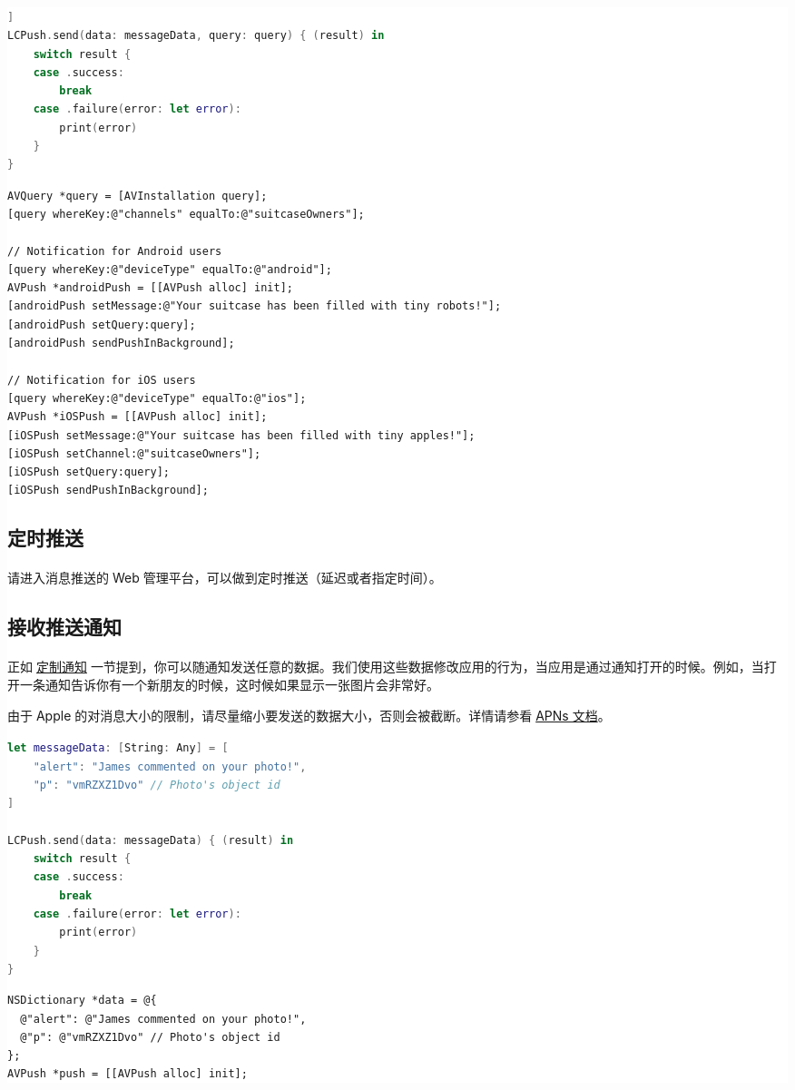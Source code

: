 ```swift
]
LCPush.send(data: messageData, query: query) { (result) in
    switch result {
    case .success:
        break
    case .failure(error: let error):
        print(error)
    }
}
```
```objc
AVQuery *query = [AVInstallation query];
[query whereKey:@"channels" equalTo:@"suitcaseOwners"];

// Notification for Android users
[query whereKey:@"deviceType" equalTo:@"android"];
AVPush *androidPush = [[AVPush alloc] init];
[androidPush setMessage:@"Your suitcase has been filled with tiny robots!"];
[androidPush setQuery:query];
[androidPush sendPushInBackground];

// Notification for iOS users
[query whereKey:@"deviceType" equalTo:@"ios"];
AVPush *iOSPush = [[AVPush alloc] init];
[iOSPush setMessage:@"Your suitcase has been filled with tiny apples!"];
[iOSPush setChannel:@"suitcaseOwners"];
[iOSPush setQuery:query];
[iOSPush sendPushInBackground];
```

## 定时推送

请进入消息推送的 Web 管理平台，可以做到定时推送（延迟或者指定时间）。


## 接收推送通知

正如 [定制通知](#定制通知) 一节提到，你可以随通知发送任意的数据。我们使用这些数据修改应用的行为，当应用是通过通知打开的时候。例如，当打开一条通知告诉你有一个新朋友的时候，这时候如果显示一张图片会非常好。

由于 Apple 的对消息大小的限制，请尽量缩小要发送的数据大小，否则会被截断。详情请参看 [APNs 文档](https://developer.apple.com/library/ios/documentation/NetworkingInternet/Conceptual/RemoteNotificationsPG/Chapters/APNsProviderAPI.html#//apple_ref/doc/uid/TP40008194-CH101-SW1)。

```swift
let messageData: [String: Any] = [
    "alert": "James commented on your photo!",
    "p": "vmRZXZ1Dvo" // Photo's object id
]

LCPush.send(data: messageData) { (result) in
    switch result {
    case .success:
        break
    case .failure(error: let error):
        print(error)
    }
}
```
```objc
NSDictionary *data = @{
  @"alert": @"James commented on your photo!",
  @"p": @"vmRZXZ1Dvo" // Photo's object id
};
AVPush *push = [[AVPush alloc] init];
```